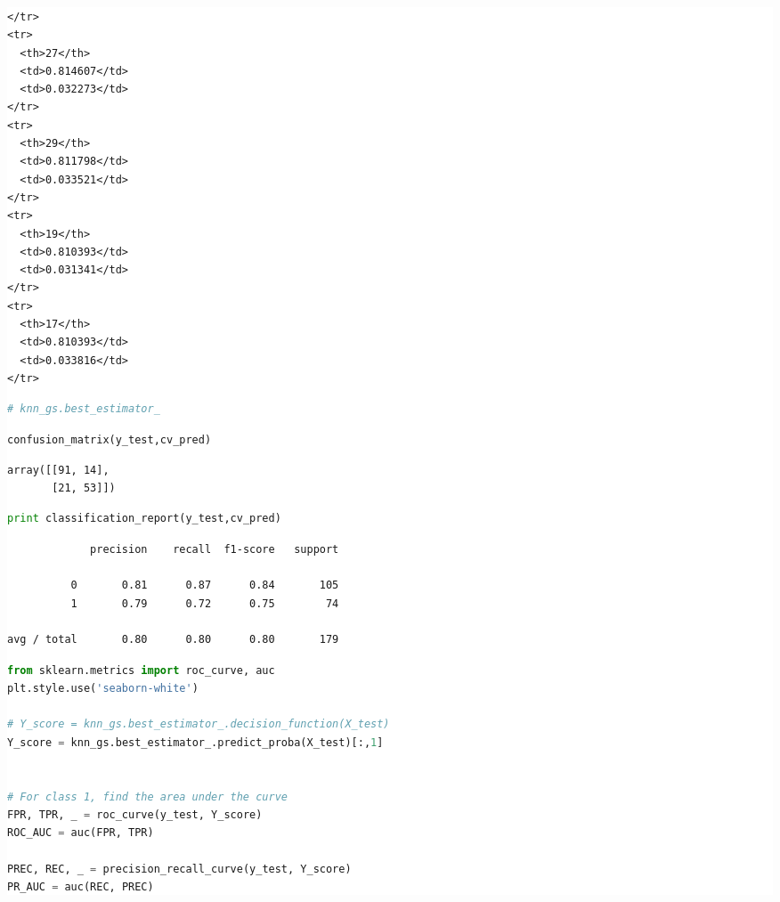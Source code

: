     </tr>
    <tr>
      <th>27</th>
      <td>0.814607</td>
      <td>0.032273</td>
    </tr>
    <tr>
      <th>29</th>
      <td>0.811798</td>
      <td>0.033521</td>
    </tr>
    <tr>
      <th>19</th>
      <td>0.810393</td>
      <td>0.031341</td>
    </tr>
    <tr>
      <th>17</th>
      <td>0.810393</td>
      <td>0.033816</td>
    </tr>
  </tbody>
</table>
</div>




```python
# knn_gs.best_estimator_
```


```python
confusion_matrix(y_test,cv_pred)
```




    array([[91, 14],
           [21, 53]])




```python
print classification_report(y_test,cv_pred)
```

                 precision    recall  f1-score   support
    
              0       0.81      0.87      0.84       105
              1       0.79      0.72      0.75        74
    
    avg / total       0.80      0.80      0.80       179
    



```python
from sklearn.metrics import roc_curve, auc
plt.style.use('seaborn-white')

# Y_score = knn_gs.best_estimator_.decision_function(X_test)
Y_score = knn_gs.best_estimator_.predict_proba(X_test)[:,1]


# For class 1, find the area under the curve
FPR, TPR, _ = roc_curve(y_test, Y_score)
ROC_AUC = auc(FPR, TPR)

PREC, REC, _ = precision_recall_curve(y_test, Y_score)
PR_AUC = auc(REC, PREC)
```